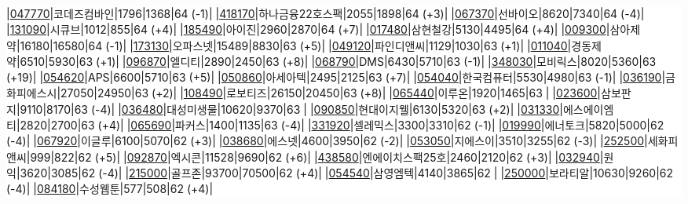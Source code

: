 |[047770](https://finance.daum.net/quotes/A047770)|코데즈컴바인|1796|1368|64 (-1)|
|[418170](https://finance.daum.net/quotes/A418170)|하나금융22호스팩|2055|1898|64 (+3)|
|[067370](https://finance.daum.net/quotes/A067370)|선바이오|8620|7340|64 (-4)|
|[131090](https://finance.daum.net/quotes/A131090)|시큐브|1012|855|64 (+4)|
|[185490](https://finance.daum.net/quotes/A185490)|아이진|2960|2870|64 (+7)|
|[017480](https://finance.daum.net/quotes/A017480)|삼현철강|5130|4495|64 (+4)|
|[009300](https://finance.daum.net/quotes/A009300)|삼아제약|16180|16580|64 (-1)|
|[173130](https://finance.daum.net/quotes/A173130)|오파스넷|15489|8830|63 (+5)|
|[049120](https://finance.daum.net/quotes/A049120)|파인디앤씨|1129|1030|63 (+1)|
|[011040](https://finance.daum.net/quotes/A011040)|경동제약|6510|5930|63 (+1)|
|[096870](https://finance.daum.net/quotes/A096870)|엘디티|2890|2450|63 (+8)|
|[068790](https://finance.daum.net/quotes/A068790)|DMS|6430|5710|63 (-1)|
|[348030](https://finance.daum.net/quotes/A348030)|모비릭스|8020|5360|63 (+19)|
|[054620](https://finance.daum.net/quotes/A054620)|APS|6600|5710|63 (+5)|
|[050860](https://finance.daum.net/quotes/A050860)|아세아텍|2495|2125|63 (+7)|
|[054040](https://finance.daum.net/quotes/A054040)|한국컴퓨터|5530|4980|63 (-1)|
|[036190](https://finance.daum.net/quotes/A036190)|금화피에스시|27050|24950|63 (+2)|
|[108490](https://finance.daum.net/quotes/A108490)|로보티즈|26150|20450|63 (+8)|
|[065440](https://finance.daum.net/quotes/A065440)|이루온|1920|1465|63 |
|[023600](https://finance.daum.net/quotes/A023600)|삼보판지|9110|8170|63 (-4)|
|[036480](https://finance.daum.net/quotes/A036480)|대성미생물|10620|9370|63 |
|[090850](https://finance.daum.net/quotes/A090850)|현대이지웰|6130|5320|63 (+2)|
|[031330](https://finance.daum.net/quotes/A031330)|에스에이엠티|2820|2700|63 (+4)|
|[065690](https://finance.daum.net/quotes/A065690)|파커스|1400|1135|63 (-4)|
|[331920](https://finance.daum.net/quotes/A331920)|셀레믹스|3300|3310|62 (-1)|
|[019990](https://finance.daum.net/quotes/A019990)|에너토크|5820|5000|62 (-4)|
|[067920](https://finance.daum.net/quotes/A067920)|이글루|6100|5070|62 (+3)|
|[038680](https://finance.daum.net/quotes/A038680)|에스넷|4600|3950|62 (-2)|
|[053050](https://finance.daum.net/quotes/A053050)|지에스이|3510|3255|62 (-3)|
|[252500](https://finance.daum.net/quotes/A252500)|세화피앤씨|999|822|62 (+5)|
|[092870](https://finance.daum.net/quotes/A092870)|엑시콘|11528|9690|62 (+6)|
|[438580](https://finance.daum.net/quotes/A438580)|엔에이치스팩25호|2460|2120|62 (+3)|
|[032940](https://finance.daum.net/quotes/A032940)|원익|3620|3085|62 (-4)|
|[215000](https://finance.daum.net/quotes/A215000)|골프존|93700|70500|62 (+4)|
|[054540](https://finance.daum.net/quotes/A054540)|삼영엠텍|4140|3865|62 |
|[250000](https://finance.daum.net/quotes/A250000)|보라티알|10630|9260|62 (-4)|
|[084180](https://finance.daum.net/quotes/A084180)|수성웹툰|577|508|62 (+4)|